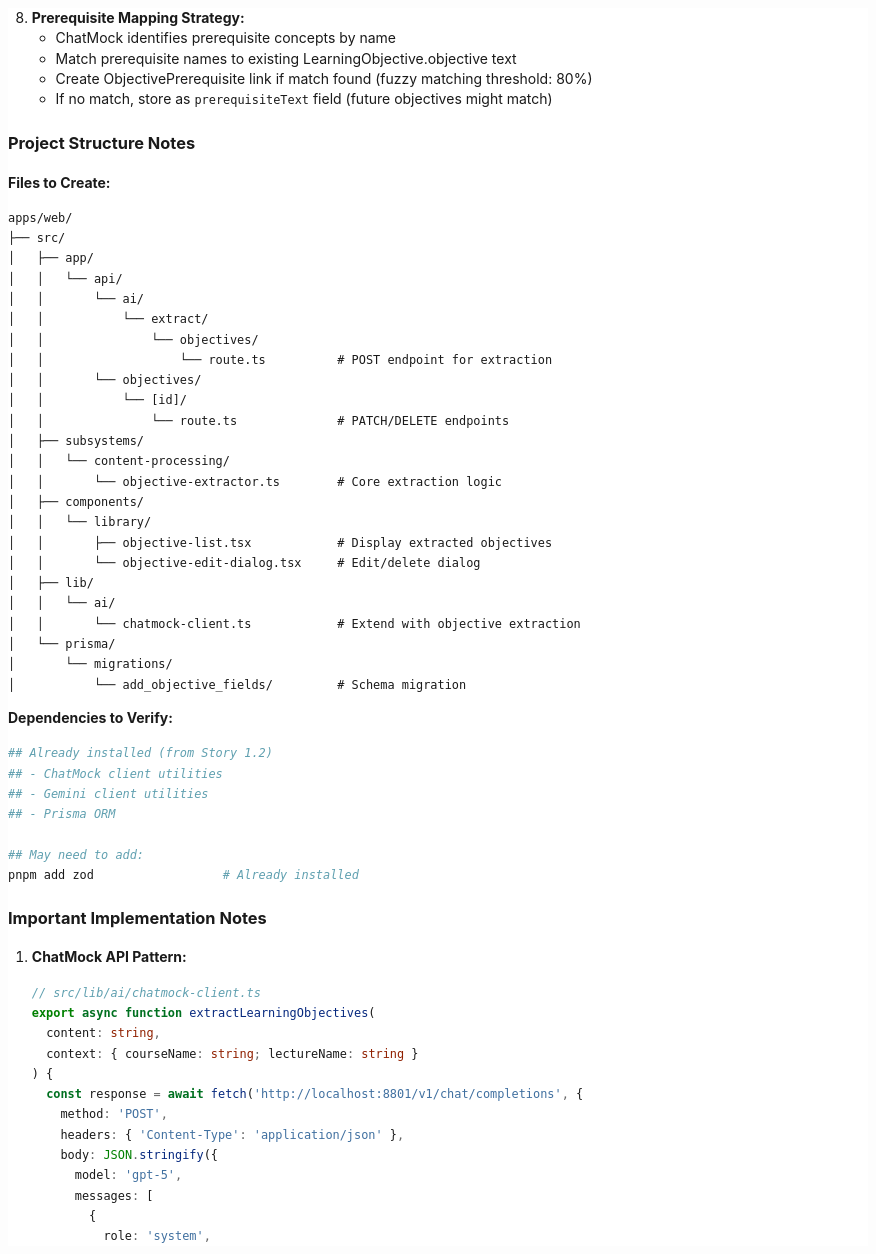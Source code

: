 8. **Prerequisite Mapping Strategy:**
   - ChatMock identifies prerequisite concepts by name
   - Match prerequisite names to existing LearningObjective.objective text
   - Create ObjectivePrerequisite link if match found (fuzzy matching threshold: 80%)
   - If no match, store as `prerequisiteText` field (future objectives might match)

### Project Structure Notes

**Files to Create:**

```
apps/web/
├── src/
│   ├── app/
│   │   └── api/
│   │       └── ai/
│   │           └── extract/
│   │               └── objectives/
│   │                   └── route.ts          # POST endpoint for extraction
│   │       └── objectives/
│   │           └── [id]/
│   │               └── route.ts              # PATCH/DELETE endpoints
│   ├── subsystems/
│   │   └── content-processing/
│   │       └── objective-extractor.ts        # Core extraction logic
│   ├── components/
│   │   └── library/
│   │       ├── objective-list.tsx            # Display extracted objectives
│   │       └── objective-edit-dialog.tsx     # Edit/delete dialog
│   ├── lib/
│   │   └── ai/
│   │       └── chatmock-client.ts            # Extend with objective extraction
│   └── prisma/
│       └── migrations/
│           └── add_objective_fields/         # Schema migration
```

**Dependencies to Verify:**

```bash
## Already installed (from Story 1.2)
## - ChatMock client utilities
## - Gemini client utilities
## - Prisma ORM

## May need to add:
pnpm add zod                  # Already installed
```

### Important Implementation Notes

1. **ChatMock API Pattern:**
   ```typescript
   // src/lib/ai/chatmock-client.ts
   export async function extractLearningObjectives(
     content: string,
     context: { courseName: string; lectureName: string }
   ) {
     const response = await fetch('http://localhost:8801/v1/chat/completions', {
       method: 'POST',
       headers: { 'Content-Type': 'application/json' },
       body: JSON.stringify({
         model: 'gpt-5',
         messages: [
           {
             role: 'system',
   ```